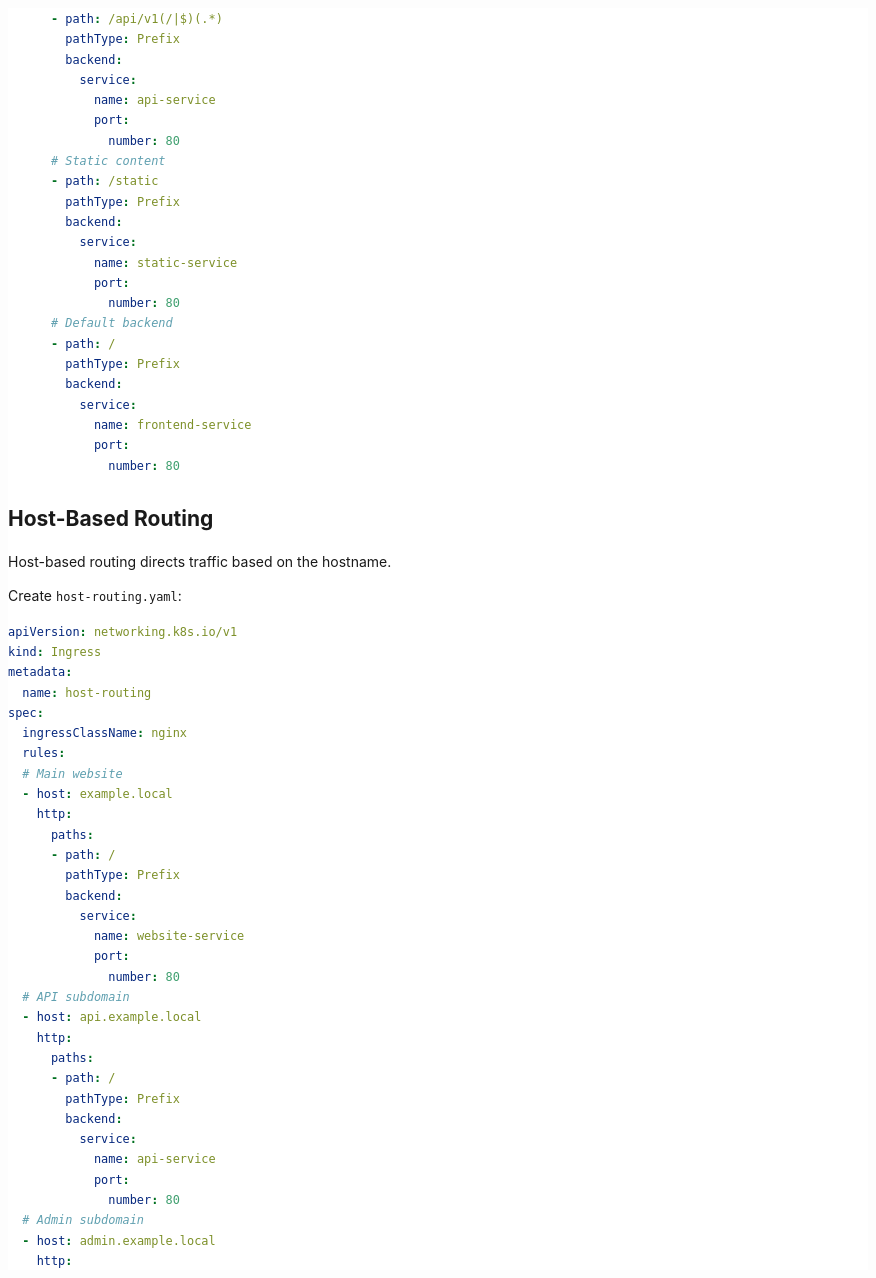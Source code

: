 ```yaml
      - path: /api/v1(/|$)(.*)
        pathType: Prefix
        backend:
          service:
            name: api-service
            port:
              number: 80
      # Static content
      - path: /static
        pathType: Prefix
        backend:
          service:
            name: static-service
            port:
              number: 80
      # Default backend
      - path: /
        pathType: Prefix
        backend:
          service:
            name: frontend-service
            port:
              number: 80
```

## Host-Based Routing

Host-based routing directs traffic based on the hostname.

Create `host-routing.yaml`:

```yaml
apiVersion: networking.k8s.io/v1
kind: Ingress
metadata:
  name: host-routing
spec:
  ingressClassName: nginx
  rules:
  # Main website
  - host: example.local
    http:
      paths:
      - path: /
        pathType: Prefix
        backend:
          service:
            name: website-service
            port:
              number: 80
  # API subdomain
  - host: api.example.local
    http:
      paths:
      - path: /
        pathType: Prefix
        backend:
          service:
            name: api-service
            port:
              number: 80
  # Admin subdomain
  - host: admin.example.local
    http:
```